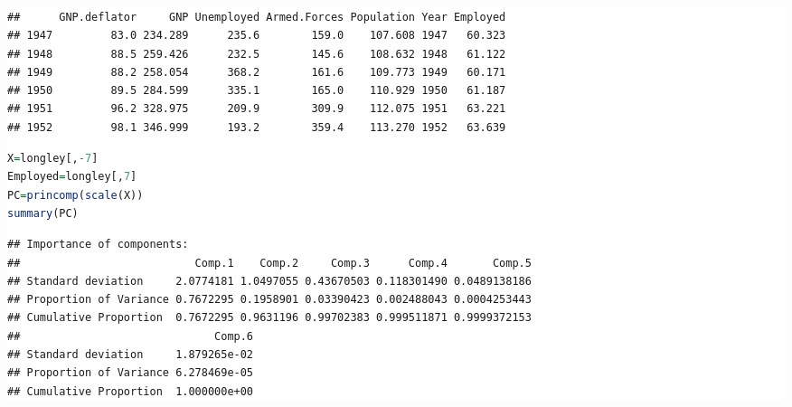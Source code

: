     ##      GNP.deflator     GNP Unemployed Armed.Forces Population Year Employed
    ## 1947         83.0 234.289      235.6        159.0    107.608 1947   60.323
    ## 1948         88.5 259.426      232.5        145.6    108.632 1948   61.122
    ## 1949         88.2 258.054      368.2        161.6    109.773 1949   60.171
    ## 1950         89.5 284.599      335.1        165.0    110.929 1950   61.187
    ## 1951         96.2 328.975      209.9        309.9    112.075 1951   63.221
    ## 1952         98.1 346.999      193.2        359.4    113.270 1952   63.639

``` r
X=longley[,-7]
Employed=longley[,7]
PC=princomp(scale(X))
summary(PC)
```

    ## Importance of components:
    ##                           Comp.1    Comp.2     Comp.3      Comp.4       Comp.5
    ## Standard deviation     2.0774181 1.0497055 0.43670503 0.118301490 0.0489138186
    ## Proportion of Variance 0.7672295 0.1958901 0.03390423 0.002488043 0.0004253443
    ## Cumulative Proportion  0.7672295 0.9631196 0.99702383 0.999511871 0.9999372153
    ##                              Comp.6
    ## Standard deviation     1.879265e-02
    ## Proportion of Variance 6.278469e-05
    ## Cumulative Proportion  1.000000e+00
